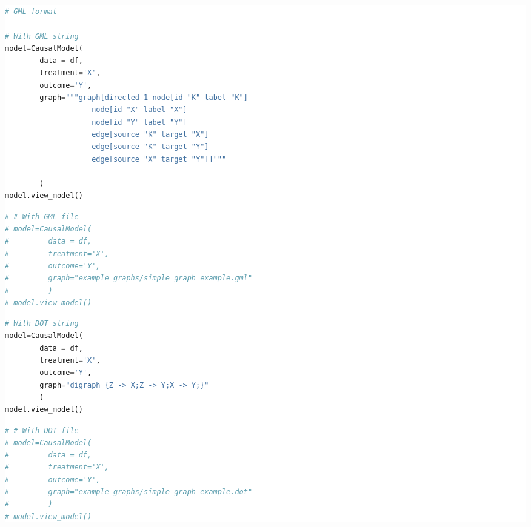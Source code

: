 ```python id="UvFyKxOlOhbw" colab={"base_uri": "https://localhost:8080/"} outputId="6acdfebc-8be9-4851-b0ab-9b5f84d6809a"
# GML format 

# With GML string
model=CausalModel(
        data = df,
        treatment='X',
        outcome='Y',
        graph="""graph[directed 1 node[id "K" label "K"]  
                    node[id "X" label "X"]
                    node[id "Y" label "Y"]      
                    edge[source "K" target "X"]    
                    edge[source "K" target "Y"]     
                    edge[source "X" target "Y"]]"""
                    
        )
model.view_model()


```

```python id="3ARDIxDuOhUh"
# # With GML file
# model=CausalModel(
#         data = df,
#         treatment='X',
#         outcome='Y',
#         graph="example_graphs/simple_graph_example.gml"
#         )
# model.view_model()
```

```python id="9bbkoKbTOhPk" colab={"base_uri": "https://localhost:8080/"} outputId="0d539e2a-73e3-4569-c934-b60bc8ca0c59"
# With DOT string
model=CausalModel(
        data = df,
        treatment='X',
        outcome='Y',
        graph="digraph {Z -> X;Z -> Y;X -> Y;}"
        )
model.view_model()

```

```python id="_Kn3e-Dl-uCT"
# # With DOT file
# model=CausalModel(
#         data = df,
#         treatment='X',
#         outcome='Y',
#         graph="example_graphs/simple_graph_example.dot"
#         )
# model.view_model()
```
